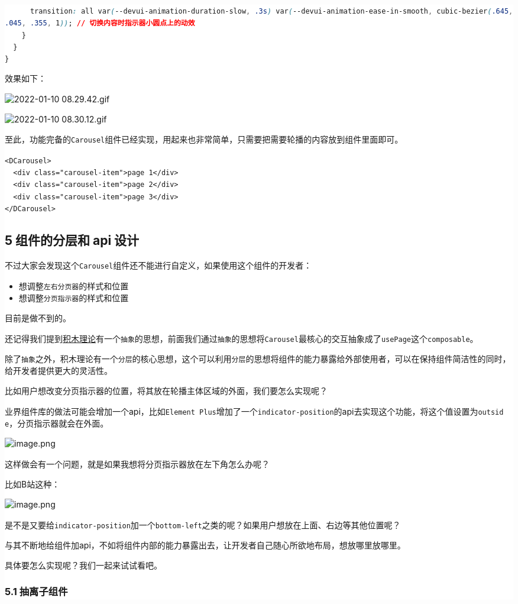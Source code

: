 ```css
      transition: all var(--devui-animation-duration-slow, .3s) var(--devui-animation-ease-in-smooth, cubic-bezier(.645, .045, .355, 1)); // 切换内容时指示器小圆点上的动效
    }
  }
}
```

效果如下：


![2022-01-10 08.29.42.gif](https://p3-juejin.byteimg.com/tos-cn-i-k3u1fbpfcp/5fbed4c2e39444d2bb195e7b9860faa4~tplv-k3u1fbpfcp-watermark.image?)

![2022-01-10 08.30.12.gif](https://p1-juejin.byteimg.com/tos-cn-i-k3u1fbpfcp/b4a0ace7ab994f14a01cbfe6ab4bd410~tplv-k3u1fbpfcp-watermark.image?)

至此，功能完备的`Carousel`组件已经实现，用起来也非常简单，只需要把需要轮播的内容放到组件里面即可。

```
<DCarousel>
  <div class="carousel-item">page 1</div>
  <div class="carousel-item">page 2</div>
  <div class="carousel-item">page 3</div>
</DCarousel>
```

## 5 组件的分层和 api 设计

不过大家会发现这个`Carousel`组件还不能进行自定义，如果使用这个组件的开发者：
- 想调整`左右分页器`的样式和位置
- 想调整`分页指示器`的样式和位置

目前是做不到的。

还记得我们提到[积木理论](https://juejin.cn/post/7047503485054484516)有一个`抽象`的思想，前面我们通过`抽象`的思想将`Carousel`最核心的交互抽象成了`usePage`这个`composable`。

除了`抽象`之外，积木理论有一个`分层`的核心思想，这个可以利用`分层`的思想将组件的能力暴露给外部使用者，可以在保持组件简洁性的同时，给开发者提供更大的灵活性。

比如用户想改变分页指示器的位置，将其放在轮播主体区域的外面，我们要怎么实现呢？

业界组件库的做法可能会增加一个api，比如`Element Plus`增加了一个`indicator-position`的api去实现这个功能，将这个值设置为`outside`，分页指示器就会在外面。

![image.png](https://p9-juejin.byteimg.com/tos-cn-i-k3u1fbpfcp/fae13563893344fcb3ae56ef210685ce~tplv-k3u1fbpfcp-watermark.image?)

这样做会有一个问题，就是如果我想将分页指示器放在左下角怎么办呢？

比如B站这种：

![image.png](https://p1-juejin.byteimg.com/tos-cn-i-k3u1fbpfcp/7bff3c2bc6584f0680176513061d837c~tplv-k3u1fbpfcp-watermark.image?)

是不是又要给`indicator-position`加一个`bottom-left`之类的呢？如果用户想放在上面、右边等其他位置呢？

与其不断地给组件加api，不如将组件内部的能力暴露出去，让开发者自己随心所欲地布局，想放哪里放哪里。

具体要怎么实现呢？我们一起来试试看吧。

### 5.1 抽离子组件

